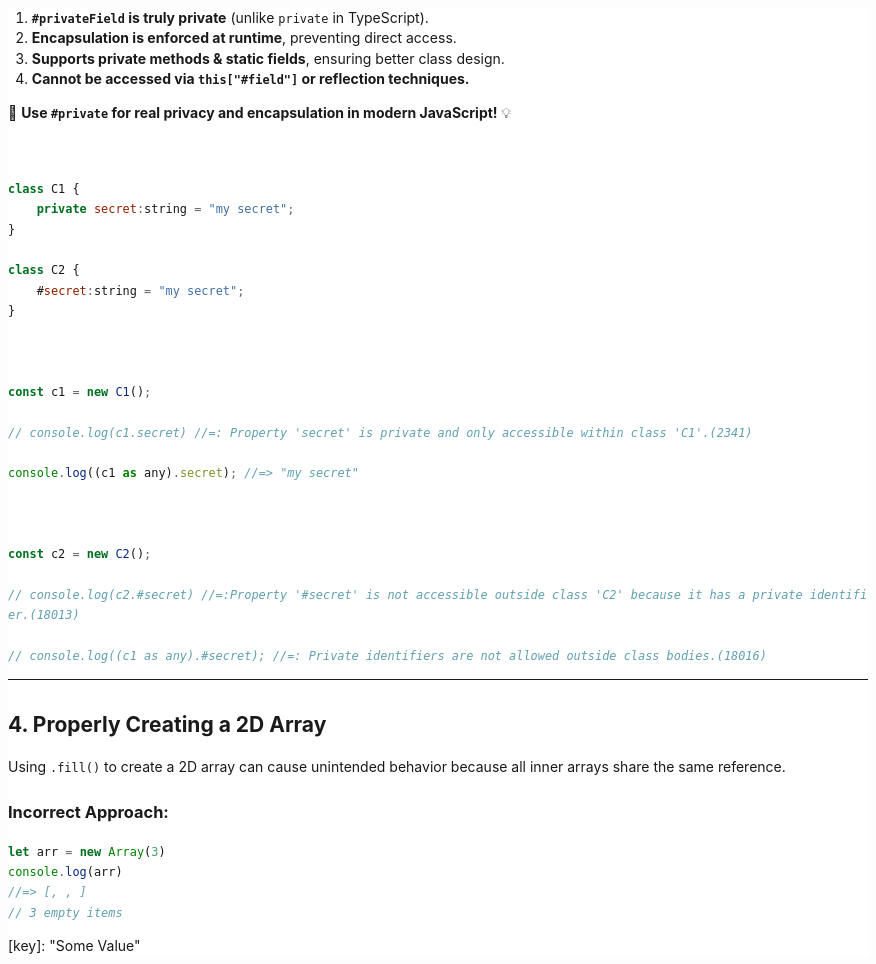 1. **`#privateField` is truly private** (unlike `private` in TypeScript).
2. **Encapsulation is enforced at runtime**, preventing direct access.
3. **Supports private methods & static fields**, ensuring better class design.
4. **Cannot be accessed via `this["#field"]` or reflection techniques.**

🔹 **Use `#private` for real privacy and encapsulation in modern JavaScript!** 💡

```js
  

class C1 {
	private secret:string = "my secret";
}

class C2 {
	#secret:string = "my secret";
}

  

const c1 = new C1();

// console.log(c1.secret) //=: Property 'secret' is private and only accessible within class 'C1'.(2341)

console.log((c1 as any).secret); //=> "my secret"

  

const c2 = new C2();

// console.log(c2.#secret) //=:Property '#secret' is not accessible outside class 'C2' because it has a private identifier.(18013)

// console.log((c1 as any).#secret); //=: Private identifiers are not allowed outside class bodies.(18016)
```

---

## 4. Properly Creating a 2D Array

Using `.fill()` to create a 2D array can cause unintended behavior because all inner arrays share the same reference.

### Incorrect Approach:

```js
let arr = new Array(3)
console.log(arr)
//=> [, , ]
// 3 empty items
```


  [key]: "Some Value"